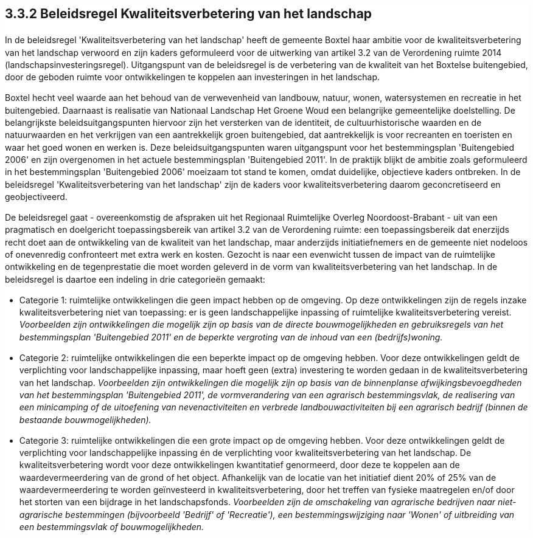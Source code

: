 ## **3.3.2 Beleidsregel Kwaliteitsverbetering van het landschap**

In de beleidsregel 'Kwaliteitsverbetering van het landschap' heeft de gemeente Boxtel haar ambitie voor de kwaliteitsverbetering van het landschap verwoord en zijn kaders geformuleerd voor de uitwerking van artikel 3.2 van de Verordening ruimte 2014 (landschapsinvesteringsregel). Uitgangspunt van de beleidsregel is de verbetering van de kwaliteit van het Boxtelse buitengebied, door de geboden ruimte voor ontwikkelingen te koppelen aan investeringen in het landschap.

Boxtel hecht veel waarde aan het behoud van de verwevenheid van landbouw, natuur, wonen, watersystemen en recreatie in het buitengebied. Daarnaast is realisatie van Nationaal Landschap Het Groene Woud een belangrijke gemeentelijke doelstelling. De belangrijkste beleidsuitgangspunten hiervoor zijn het versterken van de identiteit, de cultuurhistorische waarden en de natuurwaarden en het verkrijgen van een aantrekkelijk groen buitengebied, dat aantrekkelijk is voor recreanten en toeristen en waar het goed wonen en werken is. Deze beleidsuitgangspunten waren uitgangspunt voor het bestemmingsplan 'Buitengebied 2006' en zijn overgenomen in het actuele bestemmingsplan 'Buitengebied 2011'. In de praktijk blijkt de ambitie zoals geformuleerd in het bestemmingsplan 'Buitengebied 2006' moeizaam tot stand te komen, omdat duidelijke, objectieve kaders ontbreken. In de beleidsregel 'Kwaliteitsverbetering van het landschap' zijn de kaders voor kwaliteitsverbetering daarom geconcretiseerd en geobjectiveerd.

De beleidsregel gaat - overeenkomstig de afspraken uit het Regionaal Ruimtelijke Overleg Noordoost-Brabant - uit van een pragmatisch en doelgericht toepassingsbereik van artikel 3.2 van de Verordening ruimte: een toepassingsbereik dat enerzijds recht doet aan de ontwikkeling van de kwaliteit van het landschap, maar anderzijds initiatiefnemers en de gemeente niet nodeloos of onevenredig confronteert met extra werk en kosten. Gezocht is naar een evenwicht tussen de impact van de ruimtelijke ontwikkeling en de tegenprestatie die moet worden geleverd in de vorm van kwaliteitsverbetering van het landschap. In de beleidsregel is daartoe een indeling in drie categorieën gemaakt:

- Categorie 1: ruimtelijke ontwikkelingen die geen impact hebben op de omgeving. Op deze ontwikkelingen zijn de regels inzake kwaliteitsverbetering niet van toepassing: er is geen landschappelijke inpassing of ruimtelijke kwaliteitsverbetering vereist.
*Voorbeelden zijn ontwikkelingen die mogelijk zijn op basis van de directe bouwmogelijkheden en gebruiksregels van het bestemmingsplan 'Buitengebied 2011' en de beperkte vergroting van de inhoud van een (bedrijfs)woning.* 

- Categorie 2: ruimtelijke ontwikkelingen die een beperkte impact op de omgeving hebben. Voor deze ontwikkelingen geldt de verplichting voor landschappelijke inpassing, maar hoeft geen (extra) investering te worden gedaan in de kwaliteitsverbetering van het landschap.
*Voorbeelden zijn ontwikkelingen die mogelijk zijn op basis van de binnenplanse afwijkingsbevoegdheden van het bestemmingsplan 'Buitengebied 2011', de vormverandering van een*  *agrarisch bestemmingsvlak, de realisering van een minicamping of de uitoefening van nevenactiviteiten en verbrede landbouwactiviteiten bij een agrarisch bedrijf (binnen de bestaande bouwmogelijkheden).* 

- Categorie 3: ruimtelijke ontwikkelingen die een grote impact op de omgeving hebben. Voor deze ontwikkelingen geldt de verplichting voor landschappelijke inpassing én de verplichting voor kwaliteitsverbetering van het landschap. De kwaliteitsverbetering wordt voor deze ontwikkelingen kwantitatief genormeerd, door deze te koppelen aan de waardevermeerdering van de grond of het object. Afhankelijk van de locatie van het initiatief dient 20% of 25% van de waardevermeerdering te worden geïnvesteerd in kwaliteitsverbetering, door het treffen van fysieke maatregelen en/of door het storten van een bijdrage in het landschapsfonds.
*Voorbeelden zijn de omschakeling van agrarische bedrijven naar niet-agrarische bestemmingen (bijvoorbeeld 'Bedrijf' of 'Recreatie'), een bestemmingswijziging naar 'Wonen' of uitbreiding van een bestemmingsvlak of bouwmogelijkheden.* 
